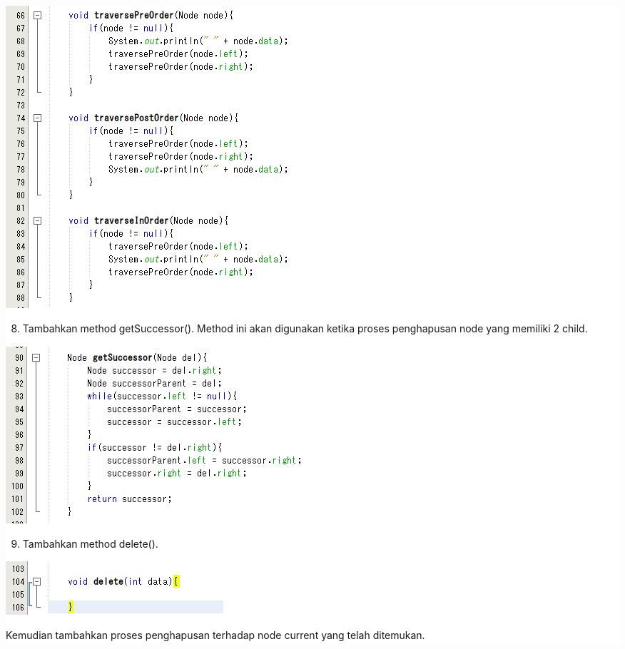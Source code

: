 <img src = "perc-1 (6).png">

8. Tambahkan method getSuccessor(). Method ini akan digunakan ketika proses 
penghapusan node yang memiliki 2 child.

<img src = "perc-1 (7).png">

9. Tambahkan method delete().

<img src = "perc-1 (8).png">

Kemudian tambahkan proses penghapusan terhadap node current yang telah 
ditemukan.
